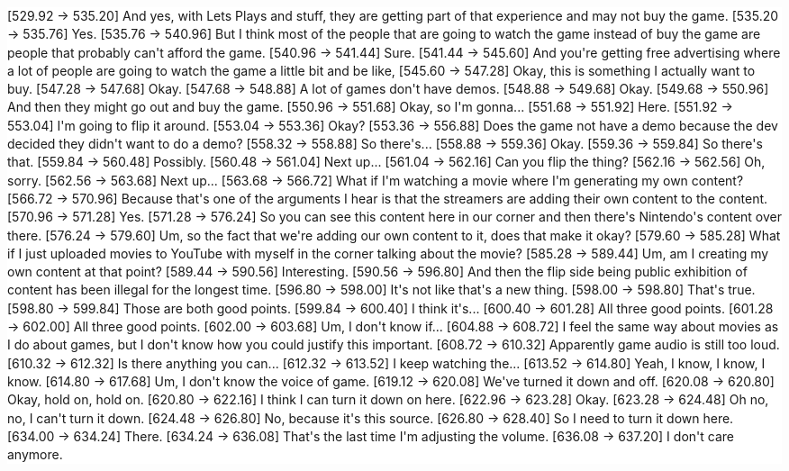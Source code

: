[529.92 → 535.20] And yes, with Lets Plays and stuff, they are getting part of that experience and may not buy the game.
[535.20 → 535.76] Yes.
[535.76 → 540.96] But I think most of the people that are going to watch the game instead of buy the game are people that probably can't afford the game.
[540.96 → 541.44] Sure.
[541.44 → 545.60] And you're getting free advertising where a lot of people are going to watch the game a little bit and be like,
[545.60 → 547.28] Okay, this is something I actually want to buy.
[547.28 → 547.68] Okay.
[547.68 → 548.88] A lot of games don't have demos.
[548.88 → 549.68] Okay.
[549.68 → 550.96] And then they might go out and buy the game.
[550.96 → 551.68] Okay, so I'm gonna...
[551.68 → 551.92] Here.
[551.92 → 553.04] I'm going to flip it around.
[553.04 → 553.36] Okay?
[553.36 → 556.88] Does the game not have a demo because the dev decided they didn't want to do a demo?
[558.32 → 558.88] So there's...
[558.88 → 559.36] Okay.
[559.36 → 559.84] So there's that.
[559.84 → 560.48] Possibly.
[560.48 → 561.04] Next up...
[561.04 → 562.16] Can you flip the thing?
[562.16 → 562.56] Oh, sorry.
[562.56 → 563.68] Next up...
[563.68 → 566.72] What if I'm watching a movie where I'm generating my own content?
[566.72 → 570.96] Because that's one of the arguments I hear is that the streamers are adding their own content to the content.
[570.96 → 571.28] Yes.
[571.28 → 576.24] So you can see this content here in our corner and then there's Nintendo's content over there.
[576.24 → 579.60] Um, so the fact that we're adding our own content to it, does that make it okay?
[579.60 → 585.28] What if I just uploaded movies to YouTube with myself in the corner talking about the movie?
[585.28 → 589.44] Um, am I creating my own content at that point?
[589.44 → 590.56] Interesting.
[590.56 → 596.80] And then the flip side being public exhibition of content has been illegal for the longest time.
[596.80 → 598.00] It's not like that's a new thing.
[598.00 → 598.80] That's true.
[598.80 → 599.84] Those are both good points.
[599.84 → 600.40] I think it's...
[600.40 → 601.28] All three good points.
[601.28 → 602.00] All three good points.
[602.00 → 603.68] Um, I don't know if...
[604.88 → 608.72] I feel the same way about movies as I do about games, but I don't know how you could justify this important.
[608.72 → 610.32] Apparently game audio is still too loud.
[610.32 → 612.32] Is there anything you can...
[612.32 → 613.52] I keep watching the...
[613.52 → 614.80] Yeah, I know, I know, I know.
[614.80 → 617.68] Um, I don't know the voice of game.
[619.12 → 620.08] We've turned it down and off.
[620.08 → 620.80] Okay, hold on, hold on.
[620.80 → 622.16] I think I can turn it down on here.
[622.96 → 623.28] Okay.
[623.28 → 624.48] Oh no, no, I can't turn it down.
[624.48 → 626.80] No, because it's this source.
[626.80 → 628.40] So I need to turn it down here.
[634.00 → 634.24] There.
[634.24 → 636.08] That's the last time I'm adjusting the volume.
[636.08 → 637.20] I don't care anymore.